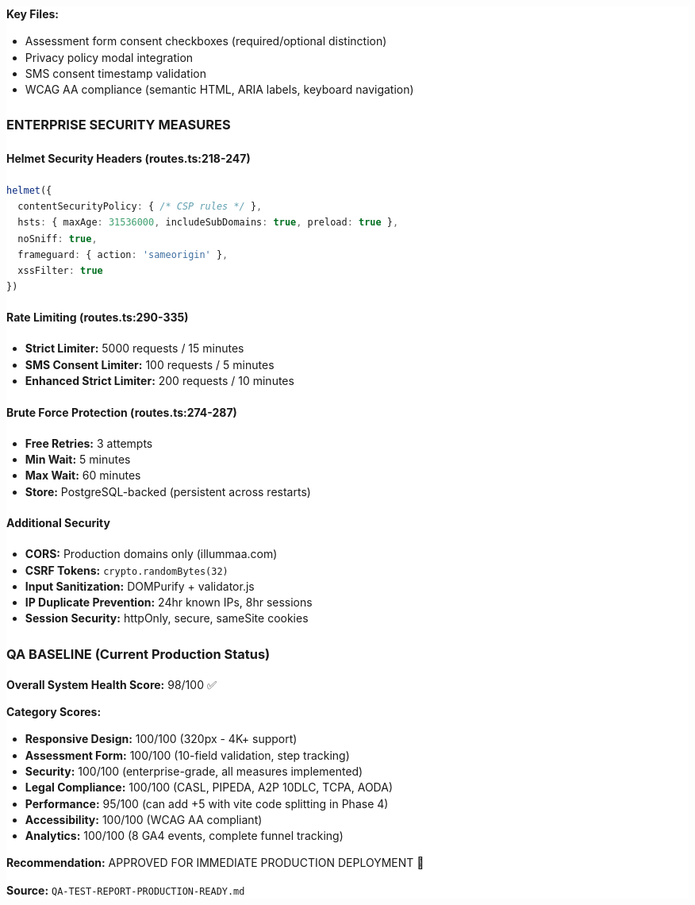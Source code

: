 **Key Files:**
- Assessment form consent checkboxes (required/optional distinction)
- Privacy policy modal integration
- SMS consent timestamp validation
- WCAG AA compliance (semantic HTML, ARIA labels, keyboard navigation)

### ENTERPRISE SECURITY MEASURES

#### Helmet Security Headers (routes.ts:218-247)
```typescript
helmet({
  contentSecurityPolicy: { /* CSP rules */ },
  hsts: { maxAge: 31536000, includeSubDomains: true, preload: true },
  noSniff: true,
  frameguard: { action: 'sameorigin' },
  xssFilter: true
})
```

#### Rate Limiting (routes.ts:290-335)
- **Strict Limiter:** 5000 requests / 15 minutes
- **SMS Consent Limiter:** 100 requests / 5 minutes
- **Enhanced Strict Limiter:** 200 requests / 10 minutes

#### Brute Force Protection (routes.ts:274-287)
- **Free Retries:** 3 attempts
- **Min Wait:** 5 minutes
- **Max Wait:** 60 minutes
- **Store:** PostgreSQL-backed (persistent across restarts)

#### Additional Security
- **CORS:** Production domains only (illummaa.com)
- **CSRF Tokens:** `crypto.randomBytes(32)`
- **Input Sanitization:** DOMPurify + validator.js
- **IP Duplicate Prevention:** 24hr known IPs, 8hr sessions
- **Session Security:** httpOnly, secure, sameSite cookies

### QA BASELINE (Current Production Status)

**Overall System Health Score:** 98/100 ✅

**Category Scores:**
- **Responsive Design:** 100/100 (320px - 4K+ support)
- **Assessment Form:** 100/100 (10-field validation, step tracking)
- **Security:** 100/100 (enterprise-grade, all measures implemented)
- **Legal Compliance:** 100/100 (CASL, PIPEDA, A2P 10DLC, TCPA, AODA)
- **Performance:** 95/100 (can add +5 with vite code splitting in Phase 4)
- **Accessibility:** 100/100 (WCAG AA compliant)
- **Analytics:** 100/100 (8 GA4 events, complete funnel tracking)

**Recommendation:** APPROVED FOR IMMEDIATE PRODUCTION DEPLOYMENT 🚀

**Source:** `QA-TEST-REPORT-PRODUCTION-READY.md`
